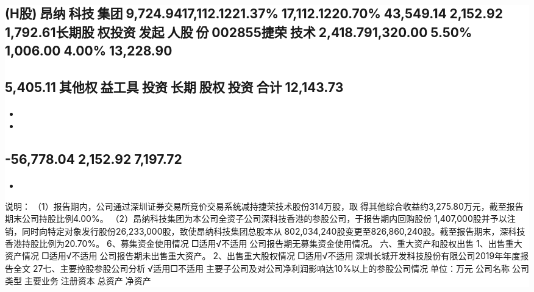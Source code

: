 (H股)
昂纳
科技
集团
9,724.9417,112.1221.37%
17,112.1220.70%
43,549.14
2,152.92
1,792.61长期股
权投资
发起
人股
份
002855捷荣
技术
2,418.791,320.00
5.50%
1,006.00
4.00%
13,228.90
-
5,405.11
其他权
益工具
投资
长期
股权
投资
合计
12,143.73
-
-
-
-56,778.04
2,152.92
7,197.72
-
-
说明：
（1）报告期内，公司通过深圳证券交易所竞价交易系统减持捷荣技术股份314万股，取
得其他综合收益约3,275.80万元，截至报告期末公司持股比例4.00%。
（2）昂纳科技集团为本公司全资子公司深科技香港的参股公司，于报告期内回购股份
1,407,000股并予以注销，同时向特定对象发行股份26,233,000股，致使昂纳科技集团总股本从
802,034,240股变更至826,860,240股。截至报告期末，深科技香港持股比例为20.70%。
6、募集资金使用情况
□适用√不适用
公司报告期无募集资金使用情况。
六、重大资产和股权出售
1、出售重大资产情况
□适用√不适用
公司报告期未出售重大资产。
2、出售重大股权情况
□适用√不适用
深圳长城开发科技股份有限公司2019年年度报告全文
27七、主要控股参股公司分析
√适用□不适用
主要子公司及对公司净利润影响达10%以上的参股公司情况
单位：万元
公司名称
公司类型
主要业务
注册资本
总资产
净资产